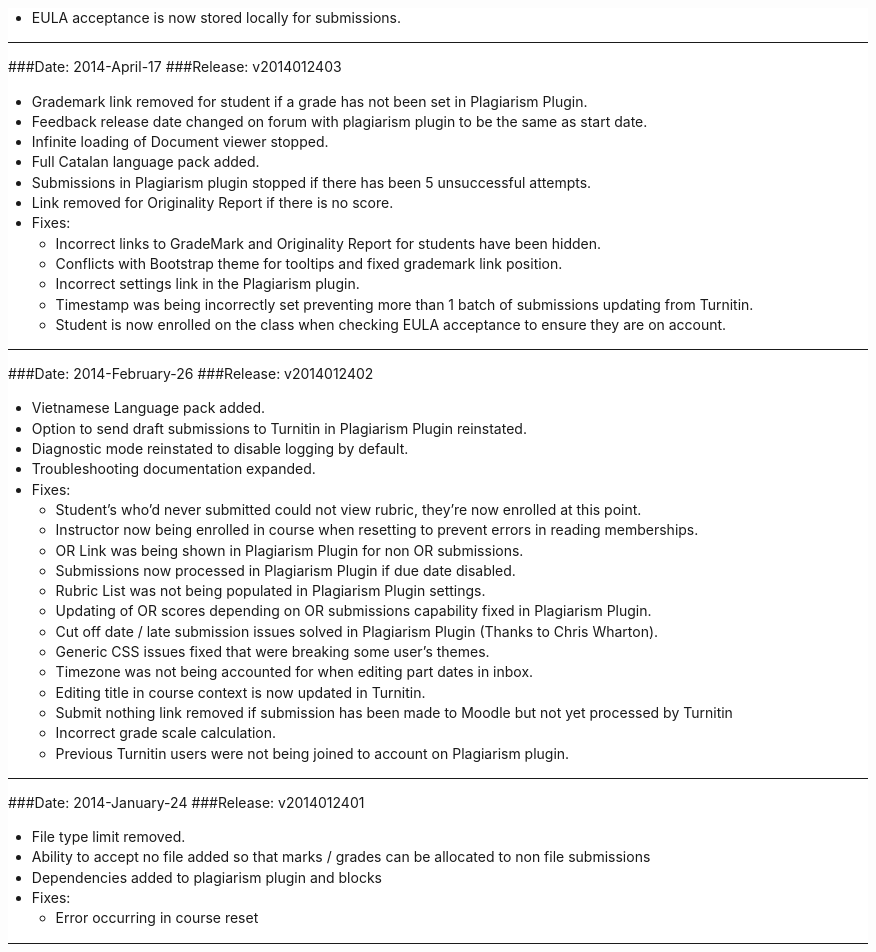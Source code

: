 - EULA acceptance is now stored locally for submissions.

---

###Date:       2014-April-17
###Release:    v2014012403

- Grademark link removed for student if a grade has not been set in Plagiarism Plugin.
- Feedback release date changed on forum with plagiarism plugin to be the same as start date.
- Infinite loading of Document viewer stopped.
- Full Catalan language pack added.
- Submissions in Plagiarism plugin stopped if there has been 5 unsuccessful attempts.
- Link removed for Originality Report if there is no score.
- Fixes:
	- Incorrect links to GradeMark and Originality Report for students have been hidden. 
	- Conflicts with Bootstrap theme for tooltips and fixed grademark link position.
	- Incorrect settings link in the Plagiarism plugin.
	- Timestamp was being incorrectly set preventing more than 1 batch of submissions updating from Turnitin. 
	- Student is now enrolled on the class when checking EULA acceptance to ensure they are on account.

---

###Date:       2014-February-26
###Release:    v2014012402

- Vietnamese Language pack added.
- Option to send draft submissions to Turnitin in Plagiarism Plugin reinstated.
- Diagnostic mode reinstated to disable logging by default.
- Troubleshooting documentation expanded.
- Fixes:
	- Student’s who’d never submitted could not view rubric, they’re now enrolled at this point.
	- Instructor now being enrolled in course when resetting to prevent errors in reading memberships.
	- OR Link was being shown in Plagiarism Plugin for non OR submissions.
	- Submissions now processed in Plagiarism Plugin if due date disabled.
	- Rubric List was not being populated in Plagiarism Plugin settings.
	- Updating of OR scores depending on OR submissions capability fixed in Plagiarism Plugin.
	- Cut off date / late submission issues solved in Plagiarism Plugin (Thanks to Chris Wharton).
	- Generic CSS issues fixed that were breaking some user’s themes.
	- Timezone was not being accounted for when editing part dates in inbox.
	- Editing title in course context is now updated in Turnitin.
	- Submit nothing link removed if submission has been made to Moodle but not yet processed by Turnitin
	- Incorrect grade scale calculation.
	- Previous Turnitin users were not being joined to account on Plagiarism plugin.

---

###Date:       2014-January-24
###Release:    v2014012401

- File type limit removed.
- Ability to accept no file added so that marks / grades can be allocated to non file submissions 
- Dependencies added to plagiarism plugin and blocks
- Fixes:
	- Error occurring in course reset 

---